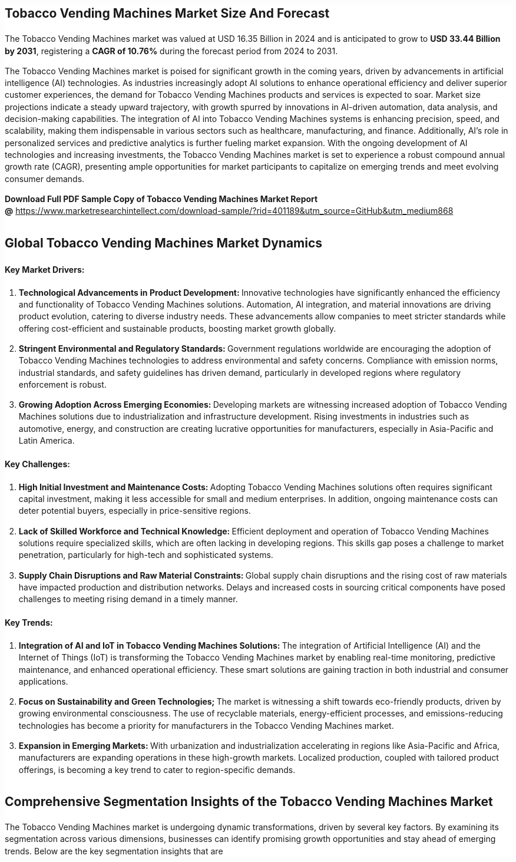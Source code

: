 <h2>Tobacco Vending Machines Market Size And Forecast</h2><p>The Tobacco Vending Machines market was valued at USD 16.35 Billion in 2024 and is anticipated to grow to <strong>USD 33.44 Billion by 2031</strong>, registering a <strong>CAGR of 10.76%</strong> during the forecast period from 2024 to 2031.</p><p>The Tobacco Vending Machines market is poised for significant growth in the coming years, driven by advancements in artificial intelligence (AI) technologies. As industries increasingly adopt AI solutions to enhance operational efficiency and deliver superior customer experiences, the demand for Tobacco Vending Machines products and services is expected to soar. Market size projections indicate a steady upward trajectory, with growth spurred by innovations in AI-driven automation, data analysis, and decision-making capabilities. The integration of AI into Tobacco Vending Machines systems is enhancing precision, speed, and scalability, making them indispensable in various sectors such as healthcare, manufacturing, and finance. Additionally, AI’s role in personalized services and predictive analytics is further fueling market expansion. With the ongoing development of AI technologies and increasing investments, the Tobacco Vending Machines market is set to experience a robust compound annual growth rate (CAGR), presenting ample opportunities for market participants to capitalize on emerging trends and meet evolving consumer demands.</p><p><strong>Download Full PDF Sample Copy of Tobacco Vending Machines Market Report @</strong>&nbsp;<a href="https://www.marketresearchintellect.com/download-sample/?rid=401189&amp;utm_source=GitHub&amp;utm_medium868">https://www.marketresearchintellect.com/download-sample/?rid=401189&amp;utm_source=GitHub&amp;utm_medium868</a></p><h2>Global Tobacco Vending Machines Market Dynamics</h2><h4><strong>Key Market Drivers:</strong></h4><ol><li><p><strong>Technological Advancements in Product Development:&nbsp;</strong>Innovative technologies have significantly enhanced the efficiency and functionality of Tobacco Vending Machines solutions. Automation, AI integration, and material innovations are driving product evolution, catering to diverse industry needs. These advancements allow companies to meet stricter standards while offering cost-efficient and sustainable products, boosting market growth globally.</p></li><li><p><strong>Stringent Environmental and Regulatory Standards:&nbsp;</strong>Government regulations worldwide are encouraging the adoption of Tobacco Vending Machines technologies to address environmental and safety concerns. Compliance with emission norms, industrial standards, and safety guidelines has driven demand, particularly in developed regions where regulatory enforcement is robust.</p></li><li><p><strong>Growing Adoption Across Emerging Economies:&nbsp;</strong>Developing markets are witnessing increased adoption of Tobacco Vending Machines solutions due to industrialization and infrastructure development. Rising investments in industries such as automotive, energy, and construction are creating lucrative opportunities for manufacturers, especially in Asia-Pacific and Latin America.</p></li></ol><h4><strong>Key Challenges:</strong></h4><ol><li><p><strong>High Initial Investment and Maintenance Costs:&nbsp;</strong>Adopting Tobacco Vending Machines solutions often requires significant capital investment, making it less accessible for small and medium enterprises. In addition, ongoing maintenance costs can deter potential buyers, especially in price-sensitive regions.</p></li><li><p><strong>Lack of Skilled Workforce and Technical Knowledge:&nbsp;</strong>Efficient deployment and operation of Tobacco Vending Machines solutions require specialized skills, which are often lacking in developing regions. This skills gap poses a challenge to market penetration, particularly for high-tech and sophisticated systems.</p></li><li><p><strong>Supply Chain Disruptions and Raw Material Constraints:&nbsp;</strong>Global supply chain disruptions and the rising cost of raw materials have impacted production and distribution networks. Delays and increased costs in sourcing critical components have posed challenges to meeting rising demand in a timely manner.</p></li></ol><h4><strong>Key Trends:</strong></h4><ol><li><p><strong>Integration of AI and IoT in Tobacco Vending Machines Solutions:&nbsp;</strong>The integration of Artificial Intelligence (AI) and the Internet of Things (IoT) is transforming the Tobacco Vending Machines market by enabling real-time monitoring, predictive maintenance, and enhanced operational efficiency. These smart solutions are gaining traction in both industrial and consumer applications.</p></li><li><p><strong>Focus on Sustainability and Green Technologies;&nbsp;</strong>The market is witnessing a shift towards eco-friendly products, driven by growing environmental consciousness. The use of recyclable materials, energy-efficient processes, and emissions-reducing technologies has become a priority for manufacturers in the Tobacco Vending Machines market.</p></li><li><p><strong>Expansion in Emerging Markets:&nbsp;</strong>With urbanization and industrialization accelerating in regions like Asia-Pacific and Africa, manufacturers are expanding operations in these high-growth markets. Localized production, coupled with tailored product offerings, is becoming a key trend to cater to region-specific demands.</p></li></ol><div class="article-main__content" data-test-id="publishing-text-block"><h2>Comprehensive Segmentation Insights of the Tobacco Vending Machines Market</h2><p>The Tobacco Vending Machines market is undergoing dynamic transformations, driven by several key factors. By examining its segmentation across various dimensions, businesses can identify promising growth opportunities and stay ahead of emerging trends. Below are the key segmentation insights that are